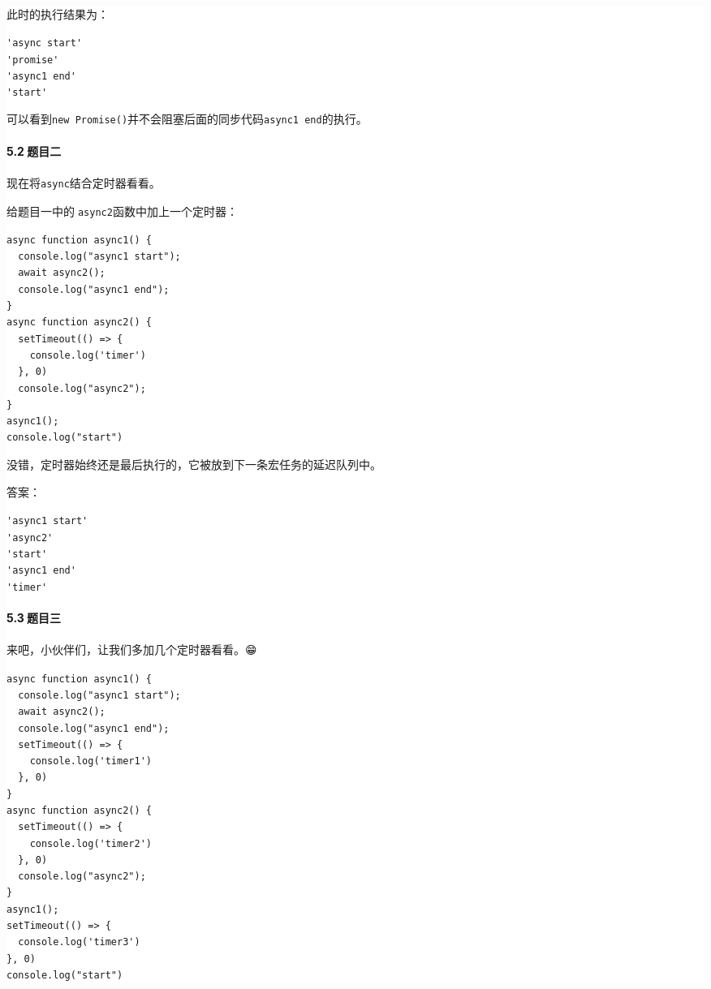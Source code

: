 此时的执行结果为：

```
'async start'
'promise'
'async1 end'
'start'
```

可以看到`new Promise()`并不会阻塞后面的同步代码`async1 end`的执行。

#### 5.2 题目二

现在将`async`结合定时器看看。

给题目一中的 `async2`函数中加上一个定时器：

```
async function async1() {
  console.log("async1 start");
  await async2();
  console.log("async1 end");
}
async function async2() {
  setTimeout(() => {
    console.log('timer')
  }, 0)
  console.log("async2");
}
async1();
console.log("start")
```

没错，定时器始终还是最后执行的，它被放到下一条宏任务的延迟队列中。

答案：

```
'async1 start'
'async2'
'start'
'async1 end'
'timer'
```

#### 5.3 题目三

来吧，小伙伴们，让我们多加几个定时器看看。😁

```
async function async1() {
  console.log("async1 start");
  await async2();
  console.log("async1 end");
  setTimeout(() => {
    console.log('timer1')
  }, 0)
}
async function async2() {
  setTimeout(() => {
    console.log('timer2')
  }, 0)
  console.log("async2");
}
async1();
setTimeout(() => {
  console.log('timer3')
}, 0)
console.log("start")
```